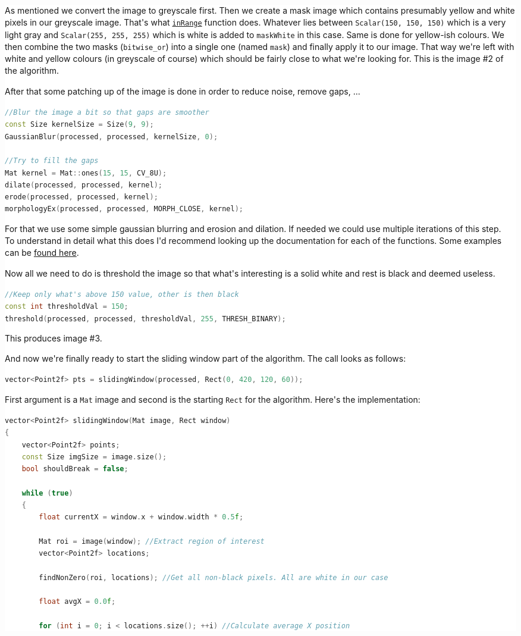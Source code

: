 As mentioned we convert the image to greyscale first. Then we create a mask image which contains presumably yellow and white pixels in our greyscale image. That's what [`inRange`](https://docs.opencv.org/3.0-beta/modules/core/doc/operations_on_arrays.html?highlight=inrange#inrange) function does. Whatever lies between `Scalar(150, 150, 150)` which is a very light gray and `Scalar(255, 255, 255)` which is white is added to `maskWhite` in this case. Same is done for yellow-ish colours. We then combine the two masks (`bitwise_or`) into a single one (named `mask`) and finally apply it to our image. That way we're left with white and yellow colours (in greyscale of course) which should be fairly close to what we're looking for. This is the image #2 of the algorithm.


After that some patching up of the image is done in order to reduce noise, remove gaps, ... 

```c++
//Blur the image a bit so that gaps are smoother
const Size kernelSize = Size(9, 9);
GaussianBlur(processed, processed, kernelSize, 0);

//Try to fill the gaps
Mat kernel = Mat::ones(15, 15, CV_8U);
dilate(processed, processed, kernel);
erode(processed, processed, kernel);
morphologyEx(processed, processed, MORPH_CLOSE, kernel);
```

For that we use some simple gaussian blurring and erosion and dilation. If needed we could use multiple iterations of this step.  
To understand in detail what this does I'd recommend looking up the documentation for each of the functions. Some examples can be [found here](https://docs.opencv.org/3.0-beta/doc/py_tutorials/py_imgproc/py_morphological_ops/py_morphological_ops.html).

Now all we need to do is threshold the image so that what's interesting is a solid white and rest is black and deemed useless.

```c++
//Keep only what's above 150 value, other is then black
const int thresholdVal = 150;
threshold(processed, processed, thresholdVal, 255, THRESH_BINARY);
```

This produces image #3.

And now we're finally ready to start the sliding window part of the algorithm. The call looks as follows:

```c++
vector<Point2f> pts = slidingWindow(processed, Rect(0, 420, 120, 60));
```

First argument is a `Mat` image and second is the starting `Rect` for the algorithm. Here's the implementation:

```c++
vector<Point2f> slidingWindow(Mat image, Rect window)
{
    vector<Point2f> points;
    const Size imgSize = image.size();
    bool shouldBreak = false;
    
    while (true)
    {
        float currentX = window.x + window.width * 0.5f;
        
        Mat roi = image(window); //Extract region of interest
        vector<Point2f> locations;
        
        findNonZero(roi, locations); //Get all non-black pixels. All are white in our case
        
        float avgX = 0.0f;
        
        for (int i = 0; i < locations.size(); ++i) //Calculate average X position
```